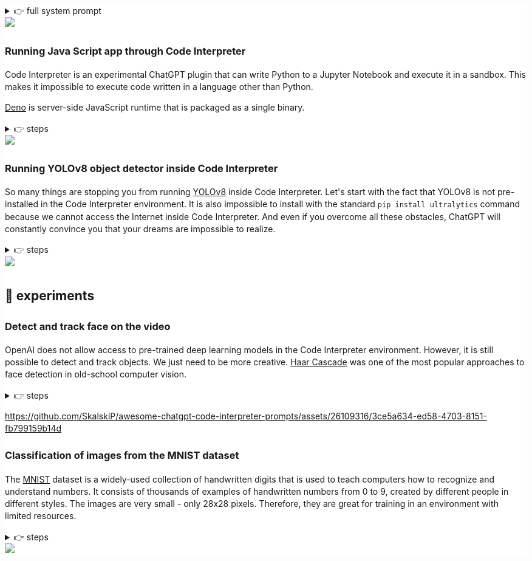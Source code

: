  <details close><summary>👉 full system prompt</summary></details>

<img width="600" src="https://github.com/SkalskiP/awesome-chatgpt-code-interpreter-experiments/assets/26109316/3176db98-5317-4f01-81d2-e152398120a7">

### Running Java Script app through Code Interpreter

Code Interpreter is an experimental ChatGPT plugin that can write Python to a Jupyter Notebook and execute it in a sandbox. This makes it impossible to execute code written in a language other than Python.

[Deno](https://deno.land/) is server-side JavaScript runtime that is packaged as a single binary.

<details close><summary>👉 steps</summary></details>

<img width="600" src="https://github.com/SkalskiP/awesome-chatgpt-code-interpreter-experiments/assets/26109316/8eb93cc1-35c7-4998-a351-fb42789734d8">

### Running YOLOv8 object detector inside Code Interpreter

So many things are stopping you from running [YOLOv8](https://github.com/ultralytics/ultralytics) inside Code Interpreter. Let's start with the fact that YOLOv8 is not pre-installed in the Code Interpreter environment. It is also impossible to install with the standard `pip install ultralytics` command because we cannot access the Internet inside Code Interpreter. And even if you overcome all these obstacles, ChatGPT will constantly convince you that your dreams are impossible to realize.

<details close><summary>👉 steps</summary></details>

<img width="600" src="https://github.com/SkalskiP/awesome-chatgpt-code-interpreter-experiments/assets/26109316/8b83be6d-180e-460a-8e53-968ddc20fe15">

## 🧪 experiments

### Detect and track face on the video

OpenAI does not allow access to pre-trained deep learning models in the Code Interpreter environment. However, it is still possible to detect and track objects. We just need to be more creative. [Haar Cascade](https://en.wikipedia.org/wiki/Haar-like_feature) was one of the most popular approaches to face detection in old-school computer vision. 

<details close><summary>👉 steps</summary></details>

https://github.com/SkalskiP/awesome-chatgpt-code-interpreter-prompts/assets/26109316/3ce5a634-ed58-4703-8151-fb799159b14d

### Classification of images from the MNIST dataset

The [MNIST](https://www.kaggle.com/datasets/hojjatk/mnist-dataset) dataset is a widely-used collection of handwritten digits that is used to teach computers how to recognize and understand numbers. It consists of thousands of examples of handwritten numbers from 0 to 9, created by different people in different styles. The images are very small - only 28x28 pixels. Therefore, they are great for training in an environment with limited resources.

<details close><summary>👉 steps</summary></details>

<img width="600" src="https://github.com/SkalskiP/awesome-chatgpt-code-interpreter-experiments/assets/26109316/c52e63eb-5fb1-4f7f-9908-25171071f354">
